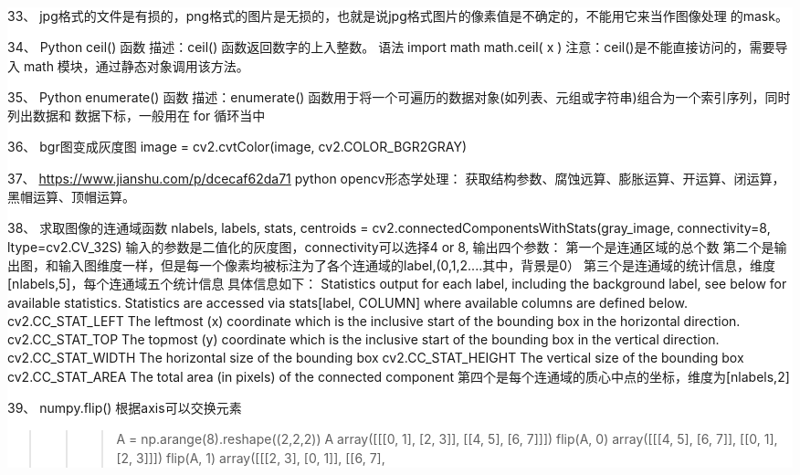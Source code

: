 33、
jpg格式的文件是有损的，png格式的图片是无损的，也就是说jpg格式图片的像素值是不确定的，不能用它来当作图像处理
的mask。

34、
Python ceil() 函数
描述：ceil() 函数返回数字的上入整数。
语法
import math
math.ceil( x )
注意：ceil()是不能直接访问的，需要导入 math 模块，通过静态对象调用该方法。

35、
Python enumerate() 函数
描述：enumerate() 函数用于将一个可遍历的数据对象(如列表、元组或字符串)组合为一个索引序列，同时列出数据和
数据下标，一般用在 for 循环当中

36、
bgr图变成灰度图
image = cv2.cvtColor(image, cv2.COLOR_BGR2GRAY)

37、
https://www.jianshu.com/p/dcecaf62da71
python opencv形态学处理：
获取结构参数、腐蚀远算、膨胀运算、开运算、闭运算，黑帽运算、顶帽运算。

38、
求取图像的连通域函数
nlabels, labels, stats, centroids = cv2.connectedComponentsWithStats(gray_image,
                                                                    connectivity=8,
                                                                    ltype=cv2.CV_32S)
输入的参数是二值化的灰度图，connectivity可以选择4 or 8,
输出四个参数：
第一个是连通区域的总个数
第二个是输出图，和输入图维度一样，但是每一个像素均被标注为了各个连通域的label,(0,1,2....其中，背景是0）
第三个是连通域的统计信息，维度[nlabels,5]，每个连通域五个统计信息
具体信息如下：
Statistics output for each label, including the background label, see below for available statistics. Statistics are accessed via stats[label, COLUMN] where available columns are defined below.
cv2.CC_STAT_LEFT The leftmost (x) coordinate which is the inclusive start of the bounding box in the horizontal direction.
cv2.CC_STAT_TOP The topmost (y) coordinate which is the inclusive start of the bounding box in the vertical direction.
cv2.CC_STAT_WIDTH The horizontal size of the bounding box
cv2.CC_STAT_HEIGHT The vertical size of the bounding box
cv2.CC_STAT_AREA The total area (in pixels) of the connected component
第四个是每个连通域的质心中点的坐标，维度为[nlabels,2]

39、
numpy.flip()
根据axis可以交换元素
>>> A = np.arange(8).reshape((2,2,2))
>>> A
array([[[0, 1],
[2, 3]],
      [[4, 5],
       [6, 7]]])
>>> flip(A, 0)
array([[[4, 5],
[6, 7]],
      [[0, 1],
       [2, 3]]])
>>> flip(A, 1)
array([[[2, 3],
[0, 1]],
      [[6, 7],